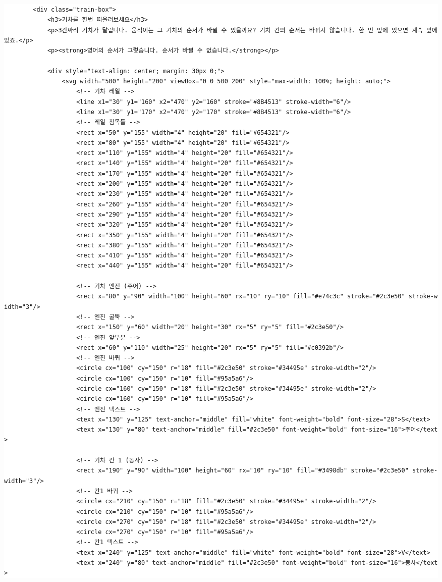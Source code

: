             <div class="train-box">
                <h3>기차를 한번 떠올려보세요</h3>
                <p>3칸짜리 기차가 달립니다. 움직이는 그 기차의 순서가 바뀔 수 있을까요? 기차 칸의 순서는 바뀌지 않습니다. 한 번 앞에 있으면 계속 앞에 있죠.</p>
                <p><strong>영어의 순서가 그렇습니다. 순서가 바뀔 수 없습니다.</strong></p>
                
                <div style="text-align: center; margin: 30px 0;">
                    <svg width="500" height="200" viewBox="0 0 500 200" style="max-width: 100%; height: auto;">
                        <!-- 기차 레일 -->
                        <line x1="30" y1="160" x2="470" y2="160" stroke="#8B4513" stroke-width="6"/>
                        <line x1="30" y1="170" x2="470" y2="170" stroke="#8B4513" stroke-width="6"/>
                        <!-- 레일 침목들 -->
                        <rect x="50" y="155" width="4" height="20" fill="#654321"/>
                        <rect x="80" y="155" width="4" height="20" fill="#654321"/>
                        <rect x="110" y="155" width="4" height="20" fill="#654321"/>
                        <rect x="140" y="155" width="4" height="20" fill="#654321"/>
                        <rect x="170" y="155" width="4" height="20" fill="#654321"/>
                        <rect x="200" y="155" width="4" height="20" fill="#654321"/>
                        <rect x="230" y="155" width="4" height="20" fill="#654321"/>
                        <rect x="260" y="155" width="4" height="20" fill="#654321"/>
                        <rect x="290" y="155" width="4" height="20" fill="#654321"/>
                        <rect x="320" y="155" width="4" height="20" fill="#654321"/>
                        <rect x="350" y="155" width="4" height="20" fill="#654321"/>
                        <rect x="380" y="155" width="4" height="20" fill="#654321"/>
                        <rect x="410" y="155" width="4" height="20" fill="#654321"/>
                        <rect x="440" y="155" width="4" height="20" fill="#654321"/>
                        
                        <!-- 기차 엔진 (주어) -->
                        <rect x="80" y="90" width="100" height="60" rx="10" ry="10" fill="#e74c3c" stroke="#2c3e50" stroke-width="3"/>
                        <!-- 엔진 굴뚝 -->
                        <rect x="150" y="60" width="20" height="30" rx="5" ry="5" fill="#2c3e50"/>
                        <!-- 엔진 앞부분 -->
                        <rect x="60" y="110" width="25" height="20" rx="5" ry="5" fill="#c0392b"/>
                        <!-- 엔진 바퀴 -->
                        <circle cx="100" cy="150" r="18" fill="#2c3e50" stroke="#34495e" stroke-width="2"/>
                        <circle cx="100" cy="150" r="10" fill="#95a5a6"/>
                        <circle cx="160" cy="150" r="18" fill="#2c3e50" stroke="#34495e" stroke-width="2"/>
                        <circle cx="160" cy="150" r="10" fill="#95a5a6"/>
                        <!-- 엔진 텍스트 -->
                        <text x="130" y="125" text-anchor="middle" fill="white" font-weight="bold" font-size="28">S</text>
                        <text x="130" y="80" text-anchor="middle" fill="#2c3e50" font-weight="bold" font-size="16">주어</text>
                        
                        <!-- 기차 칸 1 (동사) -->
                        <rect x="190" y="90" width="100" height="60" rx="10" ry="10" fill="#3498db" stroke="#2c3e50" stroke-width="3"/>
                        <!-- 칸1 바퀴 -->
                        <circle cx="210" cy="150" r="18" fill="#2c3e50" stroke="#34495e" stroke-width="2"/>
                        <circle cx="210" cy="150" r="10" fill="#95a5a6"/>
                        <circle cx="270" cy="150" r="18" fill="#2c3e50" stroke="#34495e" stroke-width="2"/>
                        <circle cx="270" cy="150" r="10" fill="#95a5a6"/>
                        <!-- 칸1 텍스트 -->
                        <text x="240" y="125" text-anchor="middle" fill="white" font-weight="bold" font-size="28">V</text>
                        <text x="240" y="80" text-anchor="middle" fill="#2c3e50" font-weight="bold" font-size="16">동사</text>
                        